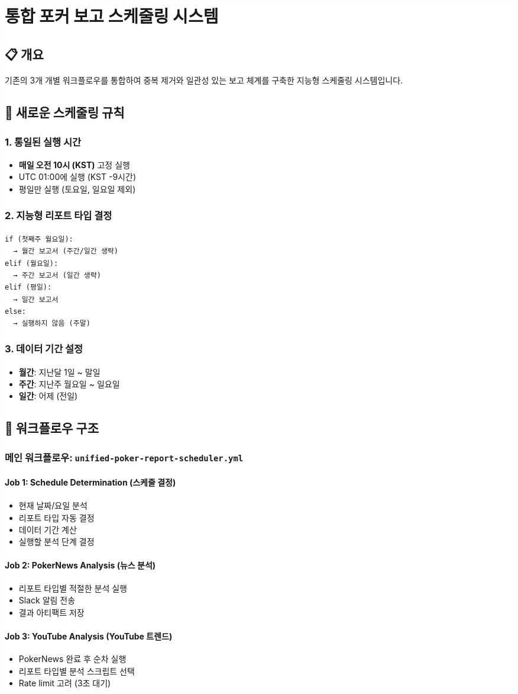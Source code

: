 # 통합 포커 보고 스케줄링 시스템

## 📋 개요

기존의 3개 개별 워크플로우를 통합하여 중복 제거와 일관성 있는 보고 체계를 구축한 지능형 스케줄링 시스템입니다.

## 🎯 새로운 스케줄링 규칙

### 1. 통일된 실행 시간
- **매일 오전 10시 (KST)** 고정 실행
- UTC 01:00에 실행 (KST -9시간)
- 평일만 실행 (토요일, 일요일 제외)

### 2. 지능형 리포트 타입 결정
```
if (첫째주 월요일):
  → 월간 보고서 (주간/일간 생략)
elif (월요일):
  → 주간 보고서 (일간 생략)
elif (평일):
  → 일간 보고서
else:
  → 실행하지 않음 (주말)
```

### 3. 데이터 기간 설정
- **월간**: 지난달 1일 ~ 말일
- **주간**: 지난주 월요일 ~ 일요일  
- **일간**: 어제 (전일)

## 🚀 워크플로우 구조

### 메인 워크플로우: `unified-poker-report-scheduler.yml`

#### Job 1: Schedule Determination (스케줄 결정)
- 현재 날짜/요일 분석
- 리포트 타입 자동 결정
- 데이터 기간 계산
- 실행할 분석 단계 결정

#### Job 2: PokerNews Analysis (뉴스 분석)
- 리포트 타입별 적절한 분석 실행
- Slack 알림 전송
- 결과 아티팩트 저장

#### Job 3: YouTube Analysis (YouTube 트렌드)
- PokerNews 완료 후 순차 실행
- 리포트 타입별 분석 스크립트 선택
- Rate limit 고려 (3초 대기)
